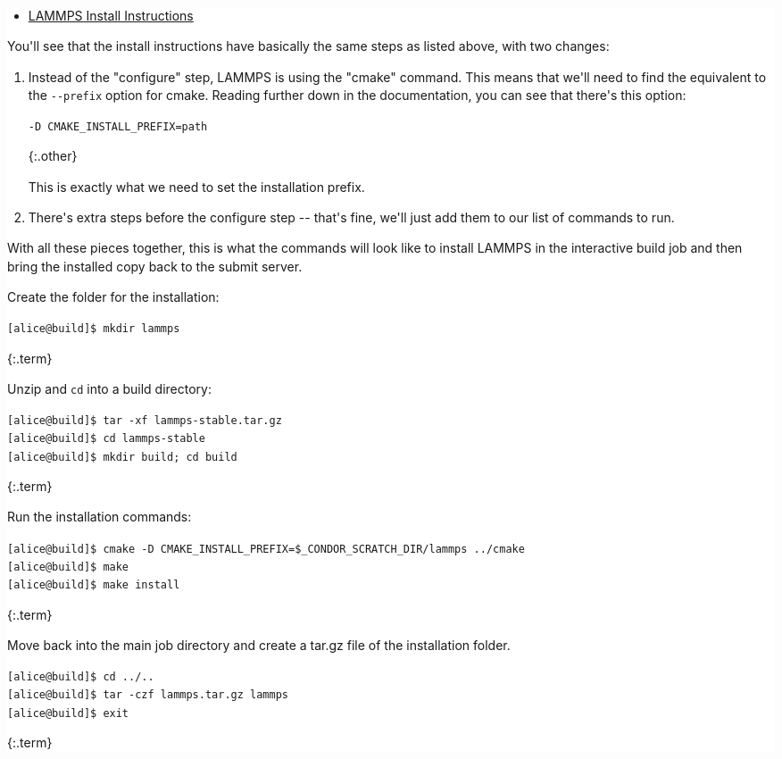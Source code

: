 -   [LAMMPS Install
    Instructions](https://lammps.sandia.gov/doc/Build_cmake.html)

You\'ll see that the install instructions have basically the same steps
as listed above, with two changes:

1.  Instead of the \"configure\" step, LAMMPS is using the \"cmake\"
    command. This means that we\'ll need to find the equivalent to the
    `--prefix` option for cmake. Reading further down in the
    documentation, you can see that there\'s this option:

    ``` 
    -D CMAKE_INSTALL_PREFIX=path
    ```
    {:.other}

    This is exactly what we need to set the installation prefix.

2.  There\'s extra steps before the configure step \-- that\'s fine,
    we\'ll just add them to our list of commands to run.

With all these pieces together, this is what the commands will look like
to install LAMMPS in the interactive build job and then bring the
installed copy back to the submit server.

Create the folder for the installation:

``` 
[alice@build]$ mkdir lammps
```
{:.term}

Unzip and `cd` into a build directory:

```
[alice@build]$ tar -xf lammps-stable.tar.gz
[alice@build]$ cd lammps-stable
[alice@build]$ mkdir build; cd build 
```
{:.term}

Run the installation commands:

``` 
[alice@build]$ cmake -D CMAKE_INSTALL_PREFIX=$_CONDOR_SCRATCH_DIR/lammps ../cmake 
[alice@build]$ make
[alice@build]$ make install 
```
{:.term}

Move back into the main job directory and create a tar.gz file of the
installation folder.

``` 
[alice@build]$ cd ../..
[alice@build]$ tar -czf lammps.tar.gz lammps
[alice@build]$ exit
```
{:.term}

